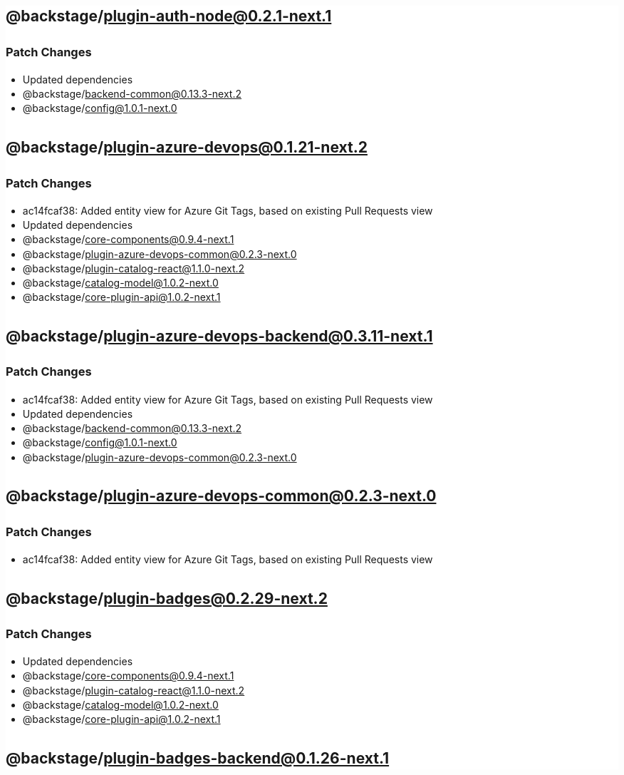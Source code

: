 ## @backstage/plugin-auth-node@0.2.1-next.1

### Patch Changes

- Updated dependencies
 - @backstage/backend-common@0.13.3-next.2
 - @backstage/config@1.0.1-next.0

## @backstage/plugin-azure-devops@0.1.21-next.2

### Patch Changes

- ac14fcaf38: Added entity view for Azure Git Tags, based on existing Pull Requests view
- Updated dependencies
 - @backstage/core-components@0.9.4-next.1
 - @backstage/plugin-azure-devops-common@0.2.3-next.0
 - @backstage/plugin-catalog-react@1.1.0-next.2
 - @backstage/catalog-model@1.0.2-next.0
 - @backstage/core-plugin-api@1.0.2-next.1

## @backstage/plugin-azure-devops-backend@0.3.11-next.1

### Patch Changes

- ac14fcaf38: Added entity view for Azure Git Tags, based on existing Pull Requests view
- Updated dependencies
 - @backstage/backend-common@0.13.3-next.2
 - @backstage/config@1.0.1-next.0
 - @backstage/plugin-azure-devops-common@0.2.3-next.0

## @backstage/plugin-azure-devops-common@0.2.3-next.0

### Patch Changes

- ac14fcaf38: Added entity view for Azure Git Tags, based on existing Pull Requests view

## @backstage/plugin-badges@0.2.29-next.2

### Patch Changes

- Updated dependencies
 - @backstage/core-components@0.9.4-next.1
 - @backstage/plugin-catalog-react@1.1.0-next.2
 - @backstage/catalog-model@1.0.2-next.0
 - @backstage/core-plugin-api@1.0.2-next.1

## @backstage/plugin-badges-backend@0.1.26-next.1
